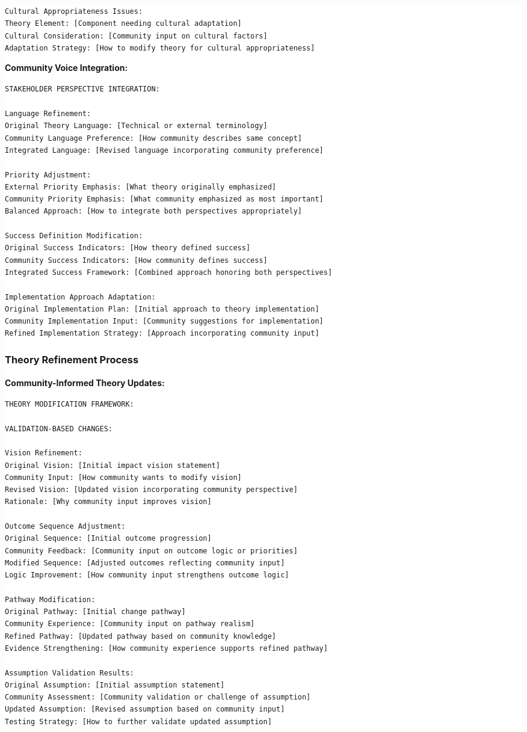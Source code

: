 ```
Cultural Appropriateness Issues:
Theory Element: [Component needing cultural adaptation]
Cultural Consideration: [Community input on cultural factors]
Adaptation Strategy: [How to modify theory for cultural appropriateness]
```

**Community Voice Integration:**
```
STAKEHOLDER PERSPECTIVE INTEGRATION:

Language Refinement:
Original Theory Language: [Technical or external terminology]
Community Language Preference: [How community describes same concept]
Integrated Language: [Revised language incorporating community preference]

Priority Adjustment:
External Priority Emphasis: [What theory originally emphasized]
Community Priority Emphasis: [What community emphasized as most important]
Balanced Approach: [How to integrate both perspectives appropriately]

Success Definition Modification:
Original Success Indicators: [How theory defined success]
Community Success Indicators: [How community defines success]
Integrated Success Framework: [Combined approach honoring both perspectives]

Implementation Approach Adaptation:
Original Implementation Plan: [Initial approach to theory implementation]
Community Implementation Input: [Community suggestions for implementation]
Refined Implementation Strategy: [Approach incorporating community input]
```

### Theory Refinement Process

**Community-Informed Theory Updates:**
```
THEORY MODIFICATION FRAMEWORK:

VALIDATION-BASED CHANGES:

Vision Refinement:
Original Vision: [Initial impact vision statement]
Community Input: [How community wants to modify vision]
Revised Vision: [Updated vision incorporating community perspective]
Rationale: [Why community input improves vision]

Outcome Sequence Adjustment:
Original Sequence: [Initial outcome progression]
Community Feedback: [Community input on outcome logic or priorities]
Modified Sequence: [Adjusted outcomes reflecting community input]
Logic Improvement: [How community input strengthens outcome logic]

Pathway Modification:
Original Pathway: [Initial change pathway]
Community Experience: [Community input on pathway realism]
Refined Pathway: [Updated pathway based on community knowledge]
Evidence Strengthening: [How community experience supports refined pathway]

Assumption Validation Results:
Original Assumption: [Initial assumption statement]
Community Assessment: [Community validation or challenge of assumption]
Updated Assumption: [Revised assumption based on community input]
Testing Strategy: [How to further validate updated assumption]
```
